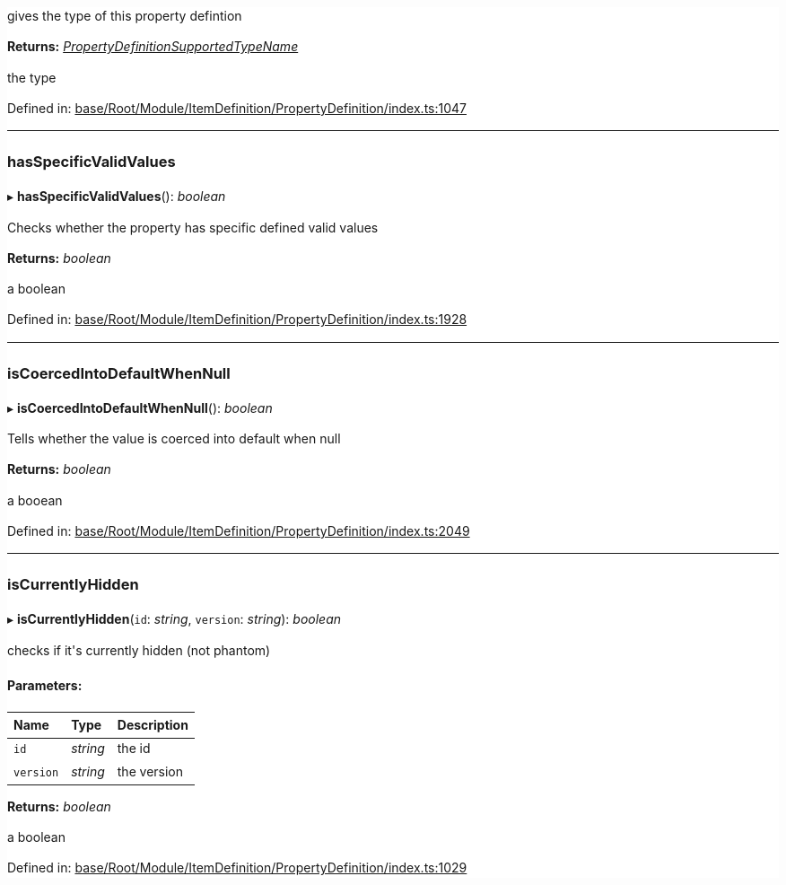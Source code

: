 gives the type of this property defintion

**Returns:** [*PropertyDefinitionSupportedTypeName*](../modules/base_root_module_itemdefinition_propertydefinition_types.md#propertydefinitionsupportedtypename)

the type

Defined in: [base/Root/Module/ItemDefinition/PropertyDefinition/index.ts:1047](https://github.com/onzag/itemize/blob/3efa2a4a/base/Root/Module/ItemDefinition/PropertyDefinition/index.ts#L1047)

___

### hasSpecificValidValues

▸ **hasSpecificValidValues**(): *boolean*

Checks whether the property has specific defined valid values

**Returns:** *boolean*

a boolean

Defined in: [base/Root/Module/ItemDefinition/PropertyDefinition/index.ts:1928](https://github.com/onzag/itemize/blob/3efa2a4a/base/Root/Module/ItemDefinition/PropertyDefinition/index.ts#L1928)

___

### isCoercedIntoDefaultWhenNull

▸ **isCoercedIntoDefaultWhenNull**(): *boolean*

Tells whether the value is coerced into default when null

**Returns:** *boolean*

a booean

Defined in: [base/Root/Module/ItemDefinition/PropertyDefinition/index.ts:2049](https://github.com/onzag/itemize/blob/3efa2a4a/base/Root/Module/ItemDefinition/PropertyDefinition/index.ts#L2049)

___

### isCurrentlyHidden

▸ **isCurrentlyHidden**(`id`: *string*, `version`: *string*): *boolean*

checks if it's currently hidden (not phantom)

#### Parameters:

Name | Type | Description |
:------ | :------ | :------ |
`id` | *string* | the id   |
`version` | *string* | the version   |

**Returns:** *boolean*

a boolean

Defined in: [base/Root/Module/ItemDefinition/PropertyDefinition/index.ts:1029](https://github.com/onzag/itemize/blob/3efa2a4a/base/Root/Module/ItemDefinition/PropertyDefinition/index.ts#L1029)
